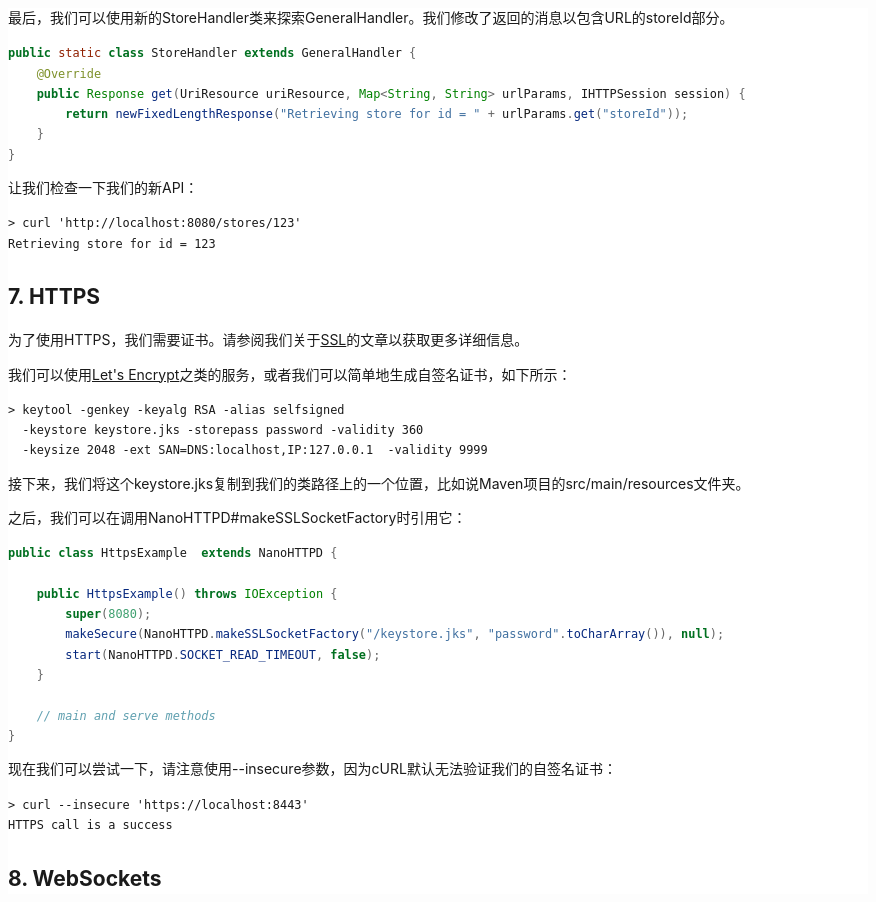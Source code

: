 最后，我们可以使用新的StoreHandler类来探索GeneralHandler。我们修改了返回的消息以包含URL的storeId部分。

```java
public static class StoreHandler extends GeneralHandler {
    @Override
    public Response get(UriResource uriResource, Map<String, String> urlParams, IHTTPSession session) {
        return newFixedLengthResponse("Retrieving store for id = " + urlParams.get("storeId"));
    }
}
```

让我们检查一下我们的新API：

```shell
> curl 'http://localhost:8080/stores/123' 
Retrieving store for id = 123
```

## 7. HTTPS

为了使用HTTPS，我们需要证书。请参阅我们关于[SSL](https://www.baeldung.com/java-ssl)的文章以获取更多详细信息。

我们可以使用[Let's Encrypt](https://letsencrypt.org/)之类的服务，或者我们可以简单地生成自签名证书，如下所示：

```shell
> keytool -genkey -keyalg RSA -alias selfsigned
  -keystore keystore.jks -storepass password -validity 360
  -keysize 2048 -ext SAN=DNS:localhost,IP:127.0.0.1  -validity 9999
```

接下来，我们将这个keystore.jks复制到我们的类路径上的一个位置，比如说Maven项目的src/main/resources文件夹。

之后，我们可以在调用NanoHTTPD#makeSSLSocketFactory时引用它：

```java
public class HttpsExample  extends NanoHTTPD {

    public HttpsExample() throws IOException {
        super(8080);
        makeSecure(NanoHTTPD.makeSSLSocketFactory("/keystore.jks", "password".toCharArray()), null);
        start(NanoHTTPD.SOCKET_READ_TIMEOUT, false);
    }

    // main and serve methods
}
```

现在我们可以尝试一下，请注意使用--insecure参数，因为cURL默认无法验证我们的自签名证书：

```shell
> curl --insecure 'https://localhost:8443'
HTTPS call is a success
```

## 8. WebSockets
